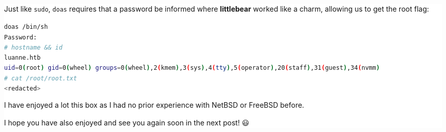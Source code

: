 Just like `sudo`, `doas` requires that a password be informed where **littlebear** worked like a charm, allowing us to get the root flag:

```bash
doas /bin/sh
Password:
# hostname && id
luanne.htb
uid=0(root) gid=0(wheel) groups=0(wheel),2(kmem),3(sys),4(tty),5(operator),20(staff),31(guest),34(nvmm)
# cat /root/root.txt
<redacted>
```

I have enjoyed a lot this box as I had no prior experience with NetBSD or FreeBSD before.

I hope you have also enjoyed and see you again soon in the next post! :smiley: